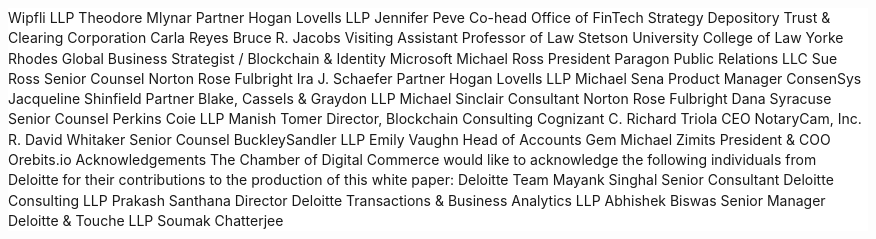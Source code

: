 Wipfli LLP
Theodore Mlynar
Partner
Hogan Lovells LLP
Jennifer Peve
Co-head Office of FinTech Strategy
Depository Trust & Clearing Corporation
Carla Reyes
Bruce R. Jacobs Visiting Assistant Professor of Law
Stetson University College of Law
Yorke Rhodes
Global Business Strategist / Blockchain & Identity
Microsoft
Michael Ross
President
Paragon Public Relations LLC
Sue Ross
Senior Counsel
Norton Rose Fulbright
Ira J. Schaefer
Partner
Hogan Lovells LLP
Michael Sena
Product Manager
ConsenSys
Jacqueline Shinfield
Partner
Blake, Cassels & Graydon LLP
Michael Sinclair
Consultant
Norton Rose Fulbright
Dana Syracuse
Senior Counsel
Perkins Coie LLP
Manish Tomer
Director, Blockchain Consulting
Cognizant
C. Richard Triola
CEO
NotaryCam, Inc.
R. David Whitaker
Senior Counsel
BuckleySandler LLP
Emily Vaughn
Head of Accounts
Gem
Michael Zimits
President & COO
Orebits.io
Acknowledgements
The Chamber of Digital Commerce would like to acknowledge the following individuals from Deloitte for their
contributions to the production of this white paper:
Deloitte Team
Mayank Singhal
Senior Consultant
Deloitte Consulting LLP
Prakash Santhana
Director
Deloitte Transactions & Business Analytics LLP
Abhishek Biswas
Senior Manager
Deloitte & Touche LLP
Soumak Chatterjee